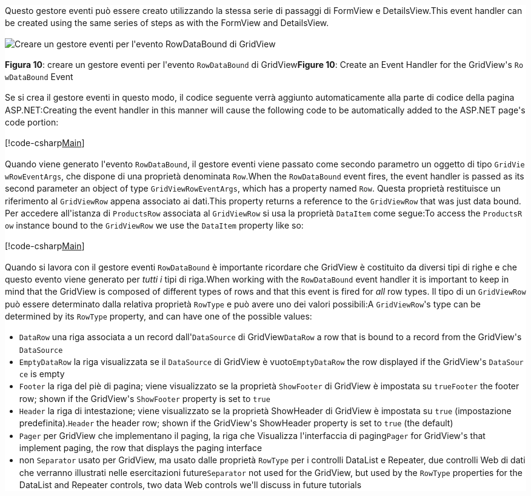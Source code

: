 <span data-ttu-id="b4d29-258">Questo gestore eventi può essere creato utilizzando la stessa serie di passaggi di FormView e DetailsView.</span><span class="sxs-lookup"><span data-stu-id="b4d29-258">This event handler can be created using the same series of steps as with the FormView and DetailsView.</span></span>

![Creare un gestore eventi per l'evento RowDataBound di GridView](custom-formatting-based-upon-data-cs/_static/image24.png)

<span data-ttu-id="b4d29-260">**Figura 10**: creare un gestore eventi per l'evento `RowDataBound` di GridView</span><span class="sxs-lookup"><span data-stu-id="b4d29-260">**Figure 10**: Create an Event Handler for the GridView's `RowDataBound` Event</span></span>

<span data-ttu-id="b4d29-261">Se si crea il gestore eventi in questo modo, il codice seguente verrà aggiunto automaticamente alla parte di codice della pagina ASP.NET:</span><span class="sxs-lookup"><span data-stu-id="b4d29-261">Creating the event handler in this manner will cause the following code to be automatically added to the ASP.NET page's code portion:</span></span>

[!code-csharp[Main](custom-formatting-based-upon-data-cs/samples/sample14.cs)]

<span data-ttu-id="b4d29-262">Quando viene generato l'evento `RowDataBound`, il gestore eventi viene passato come secondo parametro un oggetto di tipo `GridViewRowEventArgs`, che dispone di una proprietà denominata `Row`.</span><span class="sxs-lookup"><span data-stu-id="b4d29-262">When the `RowDataBound` event fires, the event handler is passed as its second parameter an object of type `GridViewRowEventArgs`, which has a property named `Row`.</span></span> <span data-ttu-id="b4d29-263">Questa proprietà restituisce un riferimento al `GridViewRow` appena associato ai dati.</span><span class="sxs-lookup"><span data-stu-id="b4d29-263">This property returns a reference to the `GridViewRow` that was just data bound.</span></span> <span data-ttu-id="b4d29-264">Per accedere all'istanza di `ProductsRow` associata al `GridViewRow` si usa la proprietà `DataItem` come segue:</span><span class="sxs-lookup"><span data-stu-id="b4d29-264">To access the `ProductsRow` instance bound to the `GridViewRow` we use the `DataItem` property like so:</span></span>

[!code-csharp[Main](custom-formatting-based-upon-data-cs/samples/sample15.cs)]

<span data-ttu-id="b4d29-265">Quando si lavora con il gestore eventi `RowDataBound` è importante ricordare che GridView è costituito da diversi tipi di righe e che questo evento viene generato per *tutti i* tipi di riga.</span><span class="sxs-lookup"><span data-stu-id="b4d29-265">When working with the `RowDataBound` event handler it is important to keep in mind that the GridView is composed of different types of rows and that this event is fired for *all* row types.</span></span> <span data-ttu-id="b4d29-266">Il tipo di un `GridViewRow`può essere determinato dalla relativa proprietà `RowType` e può avere uno dei valori possibili:</span><span class="sxs-lookup"><span data-stu-id="b4d29-266">A `GridViewRow`'s type can be determined by its `RowType` property, and can have one of the possible values:</span></span>

- <span data-ttu-id="b4d29-267">`DataRow` una riga associata a un record dall'`DataSource` di GridView</span><span class="sxs-lookup"><span data-stu-id="b4d29-267">`DataRow` a row that is bound to a record from the GridView's `DataSource`</span></span>
- <span data-ttu-id="b4d29-268">`EmptyDataRow` la riga visualizzata se il `DataSource` di GridView è vuoto</span><span class="sxs-lookup"><span data-stu-id="b4d29-268">`EmptyDataRow` the row displayed if the GridView's `DataSource` is empty</span></span>
- <span data-ttu-id="b4d29-269">`Footer` la riga del piè di pagina; viene visualizzato se la proprietà `ShowFooter` di GridView è impostata su `true`</span><span class="sxs-lookup"><span data-stu-id="b4d29-269">`Footer` the footer row; shown if the GridView's `ShowFooter` property is set to `true`</span></span>
- <span data-ttu-id="b4d29-270">`Header` la riga di intestazione; viene visualizzato se la proprietà ShowHeader di GridView è impostata su `true` (impostazione predefinita).</span><span class="sxs-lookup"><span data-stu-id="b4d29-270">`Header` the header row; shown if the GridView's ShowHeader property is set to `true` (the default)</span></span>
- <span data-ttu-id="b4d29-271">`Pager` per GridView che implementano il paging, la riga che Visualizza l'interfaccia di paging</span><span class="sxs-lookup"><span data-stu-id="b4d29-271">`Pager` for GridView's that implement paging, the row that displays the paging interface</span></span>
- <span data-ttu-id="b4d29-272">non `Separator` usato per GridView, ma usato dalle proprietà `RowType` per i controlli DataList e Repeater, due controlli Web di dati che verranno illustrati nelle esercitazioni future</span><span class="sxs-lookup"><span data-stu-id="b4d29-272">`Separator` not used for the GridView, but used by the `RowType` properties for the DataList and Repeater controls, two data Web controls we'll discuss in future tutorials</span></span>
